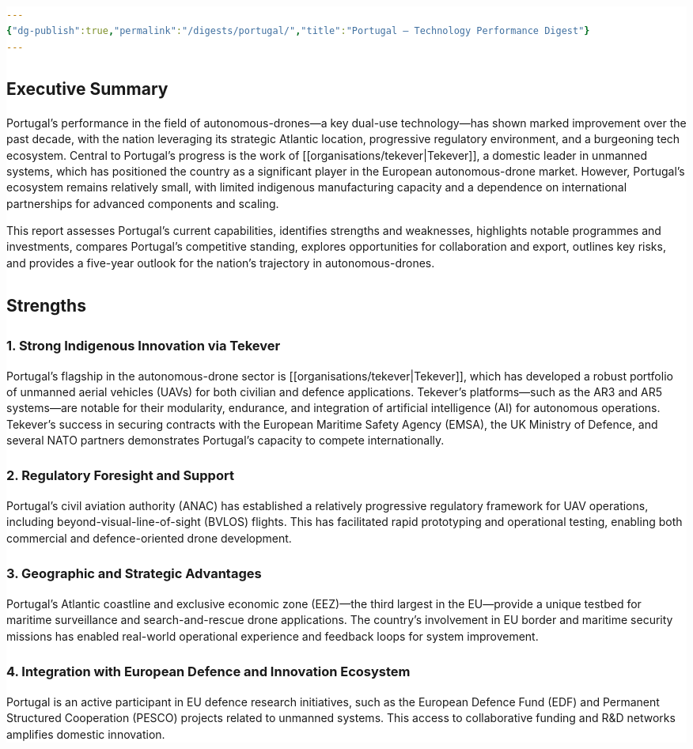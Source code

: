 ```yaml
---
{"dg-publish":true,"permalink":"/digests/portugal/","title":"Portugal – Technology Performance Digest"}
---
```



## Executive Summary

Portugal’s performance in the field of autonomous-drones—a key dual-use technology—has shown marked improvement over the past decade, with the nation leveraging its strategic Atlantic location, progressive regulatory environment, and a burgeoning tech ecosystem. Central to Portugal’s progress is the work of [[organisations/tekever\|Tekever]], a domestic leader in unmanned systems, which has positioned the country as a significant player in the European autonomous-drone market. However, Portugal’s ecosystem remains relatively small, with limited indigenous manufacturing capacity and a dependence on international partnerships for advanced components and scaling.

This report assesses Portugal’s current capabilities, identifies strengths and weaknesses, highlights notable programmes and investments, compares Portugal’s competitive standing, explores opportunities for collaboration and export, outlines key risks, and provides a five-year outlook for the nation’s trajectory in autonomous-drones.

## Strengths

### 1. Strong Indigenous Innovation via Tekever

Portugal’s flagship in the autonomous-drone sector is [[organisations/tekever\|Tekever]], which has developed a robust portfolio of unmanned aerial vehicles (UAVs) for both civilian and defence applications. Tekever’s platforms—such as the AR3 and AR5 systems—are notable for their modularity, endurance, and integration of artificial intelligence (AI) for autonomous operations. Tekever’s success in securing contracts with the European Maritime Safety Agency (EMSA), the UK Ministry of Defence, and several NATO partners demonstrates Portugal’s capacity to compete internationally.

### 2. Regulatory Foresight and Support

Portugal’s civil aviation authority (ANAC) has established a relatively progressive regulatory framework for UAV operations, including beyond-visual-line-of-sight (BVLOS) flights. This has facilitated rapid prototyping and operational testing, enabling both commercial and defence-oriented drone development.

### 3. Geographic and Strategic Advantages

Portugal’s Atlantic coastline and exclusive economic zone (EEZ)—the third largest in the EU—provide a unique testbed for maritime surveillance and search-and-rescue drone applications. The country’s involvement in EU border and maritime security missions has enabled real-world operational experience and feedback loops for system improvement.

### 4. Integration with European Defence and Innovation Ecosystem

Portugal is an active participant in EU defence research initiatives, such as the European Defence Fund (EDF) and Permanent Structured Cooperation (PESCO) projects related to unmanned systems. This access to collaborative funding and R&D networks amplifies domestic innovation.
